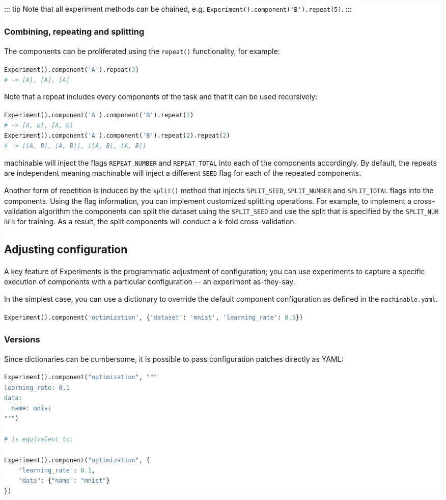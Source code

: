 ::: tip
Note that all experiment methods can be chained, e.g. ``Experiment().component('B').repeat(5)``.
:::

### Combining, repeating and splitting

The components can be proliferated using the ``repeat()`` functionality, for example:
```python
Experiment().component('A').repeat(3)
# -> [A], [A], [A]
``` 
Note that a repeat includes every components of the task and that it can be used recursively:
```python
Experiment().component('A').component('B').repeat(2)
# -> [A, B], [A, B]
Experiment().component('A').component('B').repeat(2).repeat(2)
# -> [[A, B], [A, B]], [[A, B], [A, B]]
```
machinable will inject the flags ``REPEAT_NUMBER`` and ``REPEAT_TOTAL`` into each of the components accordingly. By default, the repeats are independent meaning machinable will inject a different ``SEED`` flag for each of the repeated components.

Another form of repetition is induced by the ``split()`` method that injects ``SPLIT_SEED``, ``SPLIT_NUMBER`` and ``SPLIT_TOTAL`` flags into the components. Using the flag information, you can implement customized splitting operations. For example, to implement a cross-validation algorithm the components can split the dataset using the ``SPLIT_SEED`` and use the split that is specified by the ``SPLIT_NUMBER`` for training. As a result, the split components will conduct a k-fold cross-validation.

## Adjusting configuration

A key feature of Experiments is the programmatic adjustment of configuration; you can use experiments to capture a specific execution of components with a particular configuration -- an experiment as-they-say.

In the simplest case, you can use a dictionary to override the default component configuration as defined in the ``machinable.yaml``.

```python
Experiment().component('optimization', {'dataset': 'mnist', 'learning_rate': 0.5})
```

### Versions

Since dictionaries can be cumbersome, it is possible to pass configuration patches directly as YAML:

```python
Experiment().component("optimization", """
learning_rate: 0.1
data:
  name: mnist
""")

# is equivalent to:

Experiment().component("optimization", {
    "learning_rate": 0.1, 
    "data": {"name": "mnist"}
})
```
